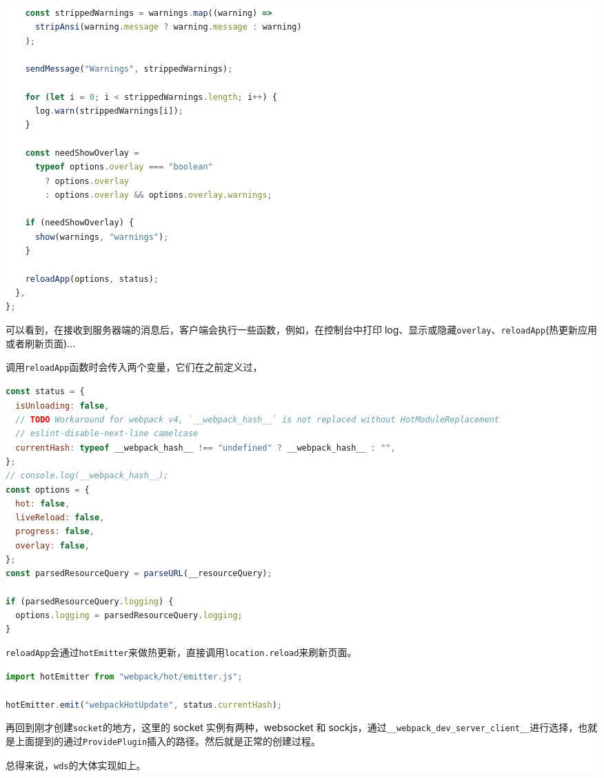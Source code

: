 ```js
    const strippedWarnings = warnings.map((warning) =>
      stripAnsi(warning.message ? warning.message : warning)
    );

    sendMessage("Warnings", strippedWarnings);

    for (let i = 0; i < strippedWarnings.length; i++) {
      log.warn(strippedWarnings[i]);
    }

    const needShowOverlay =
      typeof options.overlay === "boolean"
        ? options.overlay
        : options.overlay && options.overlay.warnings;

    if (needShowOverlay) {
      show(warnings, "warnings");
    }

    reloadApp(options, status);
  },
};
```

可以看到，在接收到服务器端的消息后，客户端会执行一些函数，例如，在控制台中打印 log、显示或隐藏`overlay`、`reloadApp`(热更新应用或者刷新页面)...

调用`reloadApp`函数时会传入两个变量，它们在之前定义过，

```js
const status = {
  isUnloading: false,
  // TODO Workaround for webpack v4, `__webpack_hash__` is not replaced without HotModuleReplacement
  // eslint-disable-next-line camelcase
  currentHash: typeof __webpack_hash__ !== "undefined" ? __webpack_hash__ : "",
};
// console.log(__webpack_hash__);
const options = {
  hot: false,
  liveReload: false,
  progress: false,
  overlay: false,
};
const parsedResourceQuery = parseURL(__resourceQuery);

if (parsedResourceQuery.logging) {
  options.logging = parsedResourceQuery.logging;
}
```

`reloadApp`会通过`hotEmitter`来做热更新，直接调用`location.reload`来刷新页面。

```js
import hotEmitter from "webpack/hot/emitter.js";

hotEmitter.emit("webpackHotUpdate", status.currentHash);
```

再回到刚才创建`socket`的地方，这里的 socket 实例有两种，websocket 和 sockjs，通过`__webpack_dev_server_client__`进行选择，也就是上面提到的通过`ProvidePlugin`插入的路径。然后就是正常的创建过程。

总得来说，`wds`的大体实现如上。
